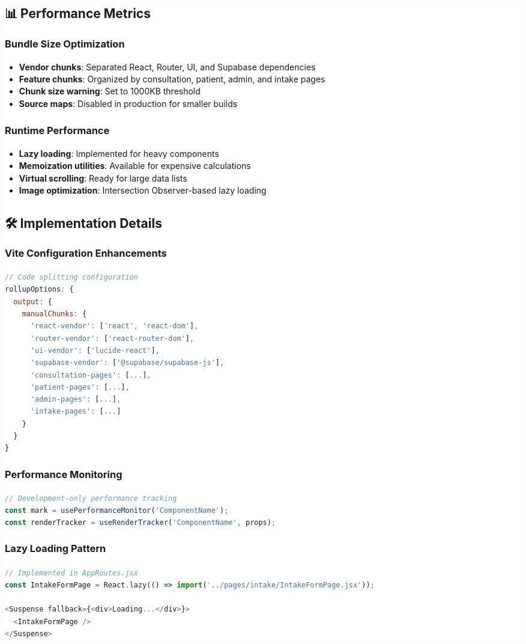 ## 📊 Performance Metrics

### **Bundle Size Optimization**
- **Vendor chunks**: Separated React, Router, UI, and Supabase dependencies
- **Feature chunks**: Organized by consultation, patient, admin, and intake pages
- **Chunk size warning**: Set to 1000KB threshold
- **Source maps**: Disabled in production for smaller builds

### **Runtime Performance**
- **Lazy loading**: Implemented for heavy components
- **Memoization utilities**: Available for expensive calculations
- **Virtual scrolling**: Ready for large data lists
- **Image optimization**: Intersection Observer-based lazy loading

## 🛠️ Implementation Details

### **Vite Configuration Enhancements**
```javascript
// Code splitting configuration
rollupOptions: {
  output: {
    manualChunks: {
      'react-vendor': ['react', 'react-dom'],
      'router-vendor': ['react-router-dom'],
      'ui-vendor': ['lucide-react'],
      'supabase-vendor': ['@supabase/supabase-js'],
      'consultation-pages': [...],
      'patient-pages': [...],
      'admin-pages': [...],
      'intake-pages': [...]
    }
  }
}
```

### **Performance Monitoring**
```javascript
// Development-only performance tracking
const mark = usePerformanceMonitor('ComponentName');
const renderTracker = useRenderTracker('ComponentName', props);
```

### **Lazy Loading Pattern**
```javascript
// Implemented in AppRoutes.jsx
const IntakeFormPage = React.lazy(() => import('../pages/intake/IntakeFormPage.jsx'));

<Suspense fallback={<div>Loading...</div>}>
  <IntakeFormPage />
</Suspense>
```
